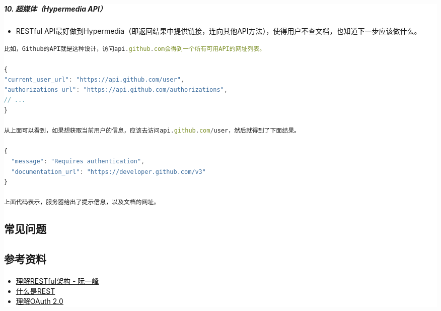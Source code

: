 ##### 10. 超媒体（Hypermedia API）
- RESTful API最好做到Hypermedia（即返回结果中提供链接，连向其他API方法），使得用户不查文档，也知道下一步应该做什么。

```javascript
比如，Github的API就是这种设计，访问api.github.com会得到一个所有可用API的网址列表。

{
"current_user_url": "https://api.github.com/user",
"authorizations_url": "https://api.github.com/authorizations",
// ...
}

从上面可以看到，如果想获取当前用户的信息，应该去访问api.github.com/user，然后就得到了下面结果。

{
  "message": "Requires authentication",
  "documentation_url": "https://developer.github.com/v3"
}

上面代码表示，服务器给出了提示信息，以及文档的网址。
```

## 常见问题

## 参考资料
- [理解RESTful架构 - 阮一峰](http://www.ruanyifeng.com/blog/2011/09/restful.html)
- [什么是REST](http://restful.p2hp.com/)
- [理解OAuth 2.0](http://www.ruanyifeng.com/blog/2014/05/oauth_2_0.html)